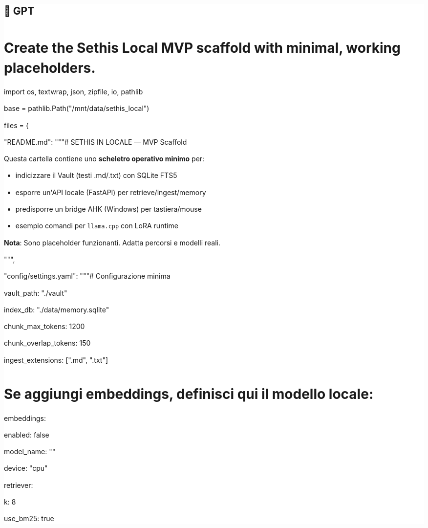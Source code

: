 
## 🤖 **GPT**

# Create the Sethis Local MVP scaffold with minimal, working placeholders.

import os, textwrap, json, zipfile, io, pathlib



base = pathlib.Path("/mnt/data/sethis_local")



files = {

"README.md": """# SETHIS IN LOCALE — MVP Scaffold

Questa cartella contiene uno **scheletro operativo minimo** per:

- indicizzare il Vault (testi .md/.txt) con SQLite FTS5

- esporre un'API locale (FastAPI) per retrieve/ingest/memory

- predisporre un bridge AHK (Windows) per tastiera/mouse

- esempio comandi per `llama.cpp` con LoRA runtime



**Nota**: Sono placeholder funzionanti. Adatta percorsi e modelli reali.

""",



"config/settings.yaml": """# Configurazione minima

vault_path: "./vault"

index_db: "./data/memory.sqlite"

chunk_max_tokens: 1200

chunk_overlap_tokens: 150

ingest_extensions: [".md", ".txt"]

# Se aggiungi embeddings, definisci qui il modello locale:

embeddings:

  enabled: false

  model_name: ""

  device: "cpu"

retriever:

  k: 8

  use_bm25: true
